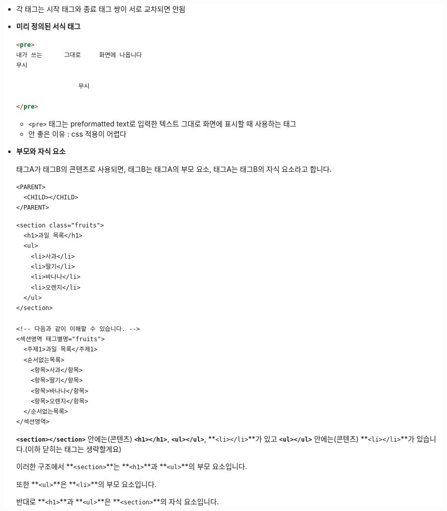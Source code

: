   - 각 태그는 시작 태그와 종료 태그 쌍이 서로 교차되면 안됨
  
  - **미리 정의된 서식 태그**
    
    ```html
    <pre>
    내가 쓰는      그대로     화면에 나옵니다
    무시
    
                     무시
    
    </pre>
    ```
    
    - `<pre>` 태그는 preformatted text로 입력한 텍스트 그대로 화면에 표시할 때 사용하는 태그
    - 안 좋은 이유 : css 적용이 어렵다

- **부모와 자식 요소**
  
  태그A가 태그B의 콘텐츠로 사용되면, 태그B는 태그A의 부모 요소, 태그A는 태그B의 자식 요소라고 합니다.
  
  ```
  <PARENT>
    <CHILD></CHILD>
  </PARENT>
  ```
  
  ```
  <section class="fruits">
    <h1>과일 목록</h1>
    <ul>
      <li>사과</li>
      <li>딸기</li>
      <li>바나나</li>
      <li>오렌지</li>
    </ul>
  </section>
  
  <!-- 다음과 같이 이해할 수 있습니다. -->
  <섹션영역 태그별명="fruits">
    <주제1>과일 목록</주제1>
    <순서없는목록>
      <항목>사과</항목>
      <항목>딸기</항목>
      <항목>바나나</항목>
      <항목>오렌지</항목>
    </순서없는목록>
  </섹션영역>
  ```
  
  **`<section></section>`** 안에는(콘텐츠) **`<h1></h1>`**, **`<ul></ul>`**, **`<li></li>`**가 있고 **`<ul></ul>`** 안에는(콘텐츠) **`<li></li>`**가 있습니다.(이하 닫히는 태그는 생략할게요)
  
  이러한 구조에서 **`<section>`**는 **`<h1>`**과 **`<ul>`**의 부모 요소입니다.
  
  또한 **`<ul>`**은 **`<li>`**의 부모 요소입니다.
  
  반대로 **`<h1>`**과 **`<ul>`**은 **`<section>`**의 자식 요소입니다.
  